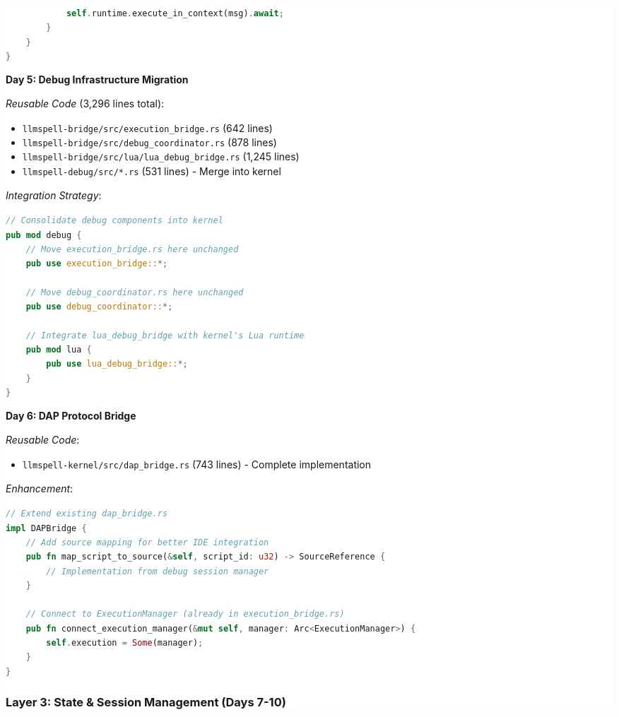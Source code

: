 ```rust
            self.runtime.execute_in_context(msg).await;
        }
    }
}
```

**Day 5: Debug Infrastructure Migration**

*Reusable Code* (3,296 lines total):
- `llmspell-bridge/src/execution_bridge.rs` (642 lines)
- `llmspell-bridge/src/debug_coordinator.rs` (878 lines)
- `llmspell-bridge/src/lua/lua_debug_bridge.rs` (1,245 lines)
- `llmspell-debug/src/*.rs` (531 lines) - Merge into kernel

*Integration Strategy*:
```rust
// Consolidate debug components into kernel
pub mod debug {
    // Move execution_bridge.rs here unchanged
    pub use execution_bridge::*;

    // Move debug_coordinator.rs here unchanged
    pub use debug_coordinator::*;

    // Integrate lua_debug_bridge with kernel's Lua runtime
    pub mod lua {
        pub use lua_debug_bridge::*;
    }
}
```

**Day 6: DAP Protocol Bridge**

*Reusable Code*:
- `llmspell-kernel/src/dap_bridge.rs` (743 lines) - Complete implementation

*Enhancement*:
```rust
// Extend existing dap_bridge.rs
impl DAPBridge {
    // Add source mapping for better IDE integration
    pub fn map_script_to_source(&self, script_id: u32) -> SourceReference {
        // Implementation from debug session manager
    }

    // Connect to ExecutionManager (already in execution_bridge.rs)
    pub fn connect_execution_manager(&mut self, manager: Arc<ExecutionManager>) {
        self.execution = Some(manager);
    }
}
```

### Layer 3: State & Session Management (Days 7-10)
